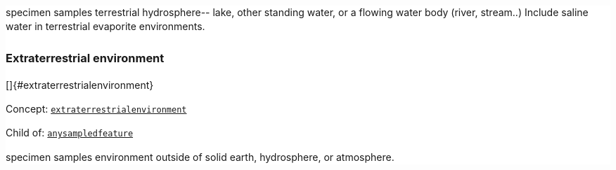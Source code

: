 specimen samples terrestrial hydrosphere-- lake, other standing water,
or a flowing water body (river, stream..) Include saline water in
terrestrial evaporite environments.

###  Extraterrestrial environment

[]{#extraterrestrialenvironment}

Concept: [`extraterrestrialenvironment`](https://w3id.org/isample/vocabulary/sampledfeature/0.9/extraterrestrialenvironment)

Child of:
 [`anysampledfeature`](#anysampledfeature)

specimen samples environment outside of solid earth, hydrosphere, or
atmosphere.



